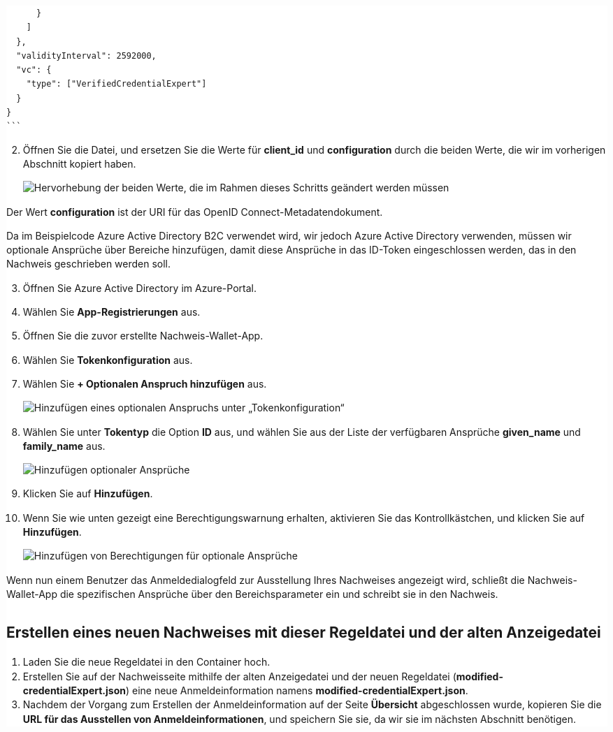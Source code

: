           }
        ]
      },
      "validityInterval": 2592000,
      "vc": {
        "type": ["VerifiedCredentialExpert"]
      }
    }
    ```

2. Öffnen Sie die Datei, und ersetzen Sie die Werte für **client_id** und **configuration** durch die beiden Werte, die wir im vorherigen Abschnitt kopiert haben.

    ![Hervorhebung der beiden Werte, die im Rahmen dieses Schritts geändert werden müssen](media/issue-verify-verifable-credentials-your-tenant/rules-file.png)

  Der Wert **configuration** ist der URI für das OpenID Connect-Metadatendokument.

  Da im Beispielcode Azure Active Directory B2C verwendet wird, wir jedoch Azure Active Directory verwenden, müssen wir optionale Ansprüche über Bereiche hinzufügen, damit diese Ansprüche in das ID-Token eingeschlossen werden, das in den Nachweis geschrieben werden soll. 

3. Öffnen Sie Azure Active Directory im Azure-Portal.
4. Wählen Sie **App-Registrierungen** aus.
5. Öffnen Sie die zuvor erstellte Nachweis-Wallet-App.
6. Wählen Sie **Tokenkonfiguration** aus.
7. Wählen Sie **+ Optionalen Anspruch hinzufügen** aus.

     ![Hinzufügen eines optionalen Anspruchs unter „Tokenkonfiguration“](media/issue-verify-verifable-credentials-your-tenant/token-configuration.png)

8. Wählen Sie unter **Tokentyp** die Option **ID** aus, und wählen Sie aus der Liste der verfügbaren Ansprüche **given_name** und **family_name** aus.

     ![Hinzufügen optionaler Ansprüche](media/issue-verify-verifable-credentials-your-tenant/add-optional-claim.png)

9. Klicken Sie auf **Hinzufügen**.
10. Wenn Sie wie unten gezeigt eine Berechtigungswarnung erhalten, aktivieren Sie das Kontrollkästchen, und klicken Sie auf **Hinzufügen**.

     ![Hinzufügen von Berechtigungen für optionale Ansprüche](media/issue-verify-verifable-credentials-your-tenant/add-optional-claim-permissions.png)

Wenn nun einem Benutzer das Anmeldedialogfeld zur Ausstellung Ihres Nachweises angezeigt wird, schließt die Nachweis-Wallet-App die spezifischen Ansprüche über den Bereichsparameter ein und schreibt sie in den Nachweis.

## <a name="create-new-vc-with-this-rules-file-and-the-old-display-file"></a>Erstellen eines neuen Nachweises mit dieser Regeldatei und der alten Anzeigedatei

1. Laden Sie die neue Regeldatei in den Container hoch.
1. Erstellen Sie auf der Nachweisseite mithilfe der alten Anzeigedatei und der neuen Regeldatei (**modified-credentialExpert.json**) eine neue Anmeldeinformation namens **modified-credentialExpert.json**.
1. Nachdem der Vorgang zum Erstellen der Anmeldeinformation auf der Seite **Übersicht** abgeschlossen wurde, kopieren Sie die **URL für das Ausstellen von Anmeldeinformationen**, und speichern Sie sie, da wir sie im nächsten Abschnitt benötigen.
